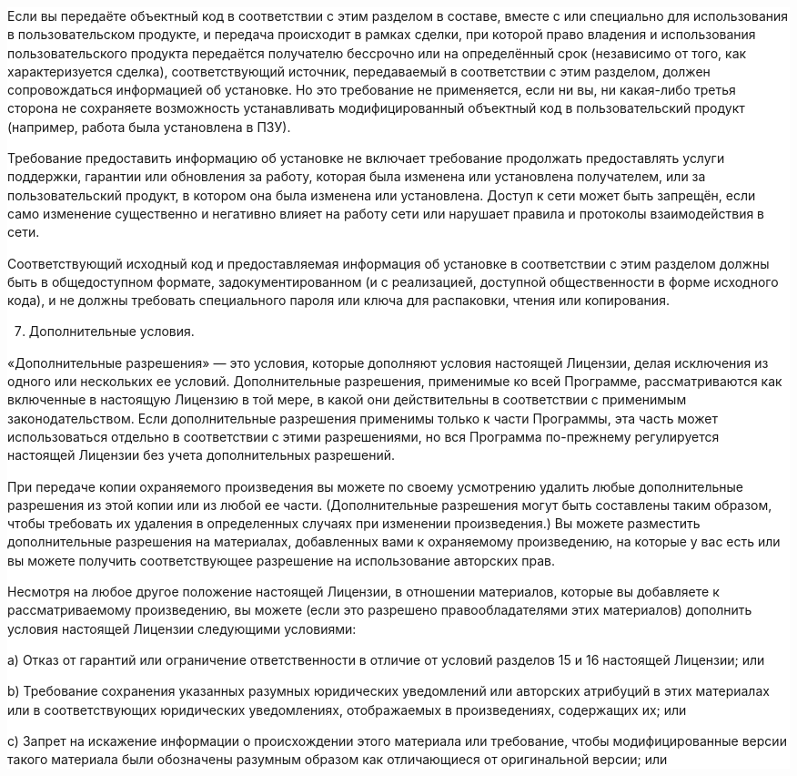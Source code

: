 Если вы передаёте объектный код в соответствии с этим разделом в составе, вместе с или
специально для использования в пользовательском продукте, и передача происходит
в рамках сделки, при которой право владения и использования
пользовательского продукта передаётся получателю бессрочно или на
определённый срок (независимо от того, как характеризуется сделка),
соответствующий источник, передаваемый в соответствии с этим разделом,
должен сопровождаться информацией об установке. Но это требование не применяется,
если ни вы, ни какая-либо третья сторона не сохраняете возможность устанавливать
модифицированный объектный код в пользовательский продукт (например, работа
была установлена в ПЗУ). 

 Требование предоставить информацию об установке не включает
требование продолжать предоставлять услуги поддержки, гарантии или обновления
за работу, которая была изменена или установлена получателем, или за
пользовательский продукт, в котором она была изменена или установлена. Доступ к
сети может быть запрещён, если само изменение существенно и
негативно влияет на работу сети или нарушает правила и
протоколы взаимодействия в сети.

 Соответствующий исходный код и предоставляемая информация об установке
в соответствии с этим разделом должны быть в общедоступном формате,
задокументированном (и с реализацией, доступной общественности в
форме исходного кода), и не должны требовать специального пароля или ключа для
распаковки, чтения или копирования.

 7. Дополнительные условия.

 «Дополнительные разрешения» — это условия, которые дополняют условия настоящей
Лицензии, делая исключения из одного или нескольких ее условий.
Дополнительные разрешения, применимые ко всей Программе,
рассматриваются как включенные в настоящую Лицензию в той мере, в какой
они действительны в соответствии с применимым законодательством. Если дополнительные разрешения
применимы только к части Программы, эта часть может использоваться отдельно
в соответствии с этими разрешениями, но вся Программа по-прежнему регулируется
настоящей Лицензии без учета дополнительных разрешений.

 При передаче копии охраняемого произведения вы можете по своему усмотрению
удалить любые дополнительные разрешения из этой копии или из любой ее части. (Дополнительные разрешения могут быть составлены таким образом, чтобы требовать их удаления в определенных случаях при изменении произведения.) Вы можете разместить
дополнительные разрешения на материалах, добавленных вами к охраняемому произведению, на которые у вас есть или вы можете получить соответствующее разрешение на использование авторских прав.

 Несмотря на любое другое положение настоящей Лицензии, в отношении материалов, которые вы
добавляете к рассматриваемому произведению, вы можете (если это разрешено правообладателями
этих материалов) дополнить условия настоящей Лицензии следующими условиями: 

 a) Отказ от гарантий или ограничение ответственности в отличие от условий разделов 15 и 16 настоящей Лицензии; или

 b) Требование сохранения указанных разумных юридических уведомлений или
авторских атрибуций в этих материалах или в соответствующих юридических
 уведомлениях, отображаемых в произведениях, содержащих их; или

 c) Запрет на искажение информации о происхождении этого материала или
требование, чтобы модифицированные версии такого материала были
обозначены разумным образом как отличающиеся от оригинальной версии; или
